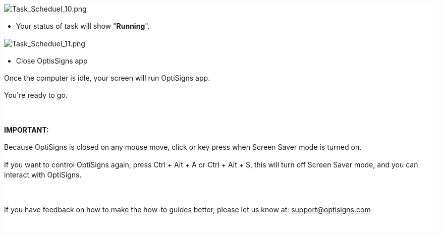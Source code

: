 </ul>
<p><img src="https://support.optisigns.com/hc/article_attachments/360089015494" alt="Task_Scheduel_10.png" width="620" height="445"></p>
<ul>
<li>Your status of task will show "<strong>Running</strong>". </li>
</ul>
<p><img src="https://support.optisigns.com/hc/article_attachments/360091166533" alt="Task_Scheduel_11.png" width="621" height="445"></p>
<ul>
<li>Close OptisSigns app</li>
</ul>
<p>Once the computer is idle, your screen will run OptiSigns app. </p>
<p>You're ready to go.</p>
<p> </p>
<p><strong>IMPORTANT:</strong></p>
<p>Because OptiSigns is closed on any mouse move, click or key press when Screen Saver mode is turned on.</p>
<p>If you want to control OptiSigns again, press Ctrl + Alt + A or Ctrl + Alt + S, this will turn off Screen Saver mode, and you can interact with OptiSigns.</p>
<p> </p>
<p>If you have feedback on how to make the how-to guides better, please let us know at: <a class="link-viewer_link__2qJYG blog-link-hashtag-color y_1_u" href="mailto:support@optisigns.com" target="_top" rel="noreferrer">support@optisigns.com</a></p>
<p> </p>